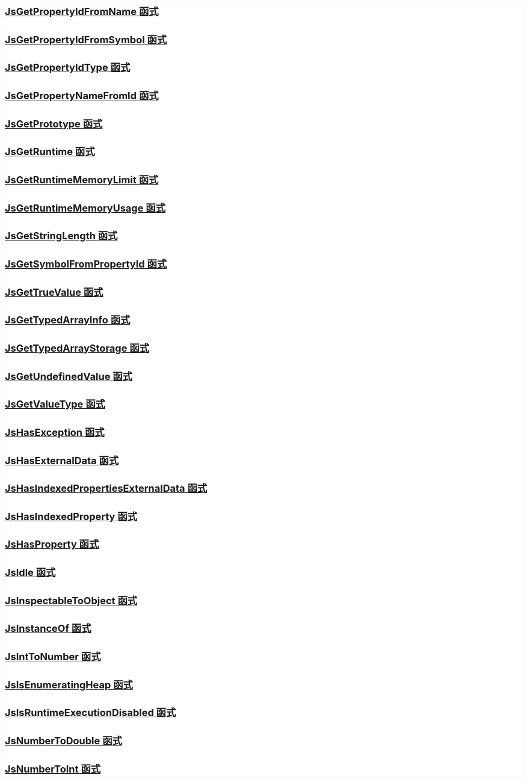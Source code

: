### [JsGetPropertyIdFromName 函式](jsgetpropertyidfromname-function.md)
### [JsGetPropertyIdFromSymbol 函式](jsgetpropertyidfromsymbol-function.md)
### [JsGetPropertyIdType 函式](jsgetpropertyidtype-function.md)
### [JsGetPropertyNameFromId 函式](jsgetpropertynamefromid-function.md)
### [JsGetPrototype 函式](jsgetprototype-function.md)
### [JsGetRuntime 函式](jsgetruntime-function.md)
### [JsGetRuntimeMemoryLimit 函式](jsgetruntimememorylimit-function.md)
### [JsGetRuntimeMemoryUsage 函式](jsgetruntimememoryusage-function.md)
### [JsGetStringLength 函式](jsgetstringlength-function.md)
### [JsGetSymbolFromPropertyId 函式](jsgetsymbolfrompropertyid-function.md)
### [JsGetTrueValue 函式](jsgettruevalue-function.md)
### [JsGetTypedArrayInfo 函式](jsgettypedarrayinfo-function.md)
### [JsGetTypedArrayStorage 函式](jsgettypedarraystorage-function.md)
### [JsGetUndefinedValue 函式](jsgetundefinedvalue-function.md)
### [JsGetValueType 函式](jsgetvaluetype-function.md)
### [JsHasException 函式](jshasexception-function.md)
### [JsHasExternalData 函式](jshasexternaldata-function.md)
### [JsHasIndexedPropertiesExternalData 函式](jshasindexedpropertiesexternaldata-function.md)
### [JsHasIndexedProperty 函式](jshasindexedproperty-function.md)
### [JsHasProperty 函式](jshasproperty-function.md)
### [JsIdle 函式](jsidle-function.md)
### [JsInspectableToObject 函式](jsinspectabletoobject-function.md)
### [JsInstanceOf 函式](jsinstanceof-function.md)
### [JsIntToNumber 函式](jsinttonumber-function.md)
### [JsIsEnumeratingHeap 函式](jsisenumeratingheap-function.md)
### [JsIsRuntimeExecutionDisabled 函式](jsisruntimeexecutiondisabled-function.md)
### [JsNumberToDouble 函式](jsnumbertodouble-function.md)
### [JsNumberToInt 函式](jsnumbertoint-function.md)